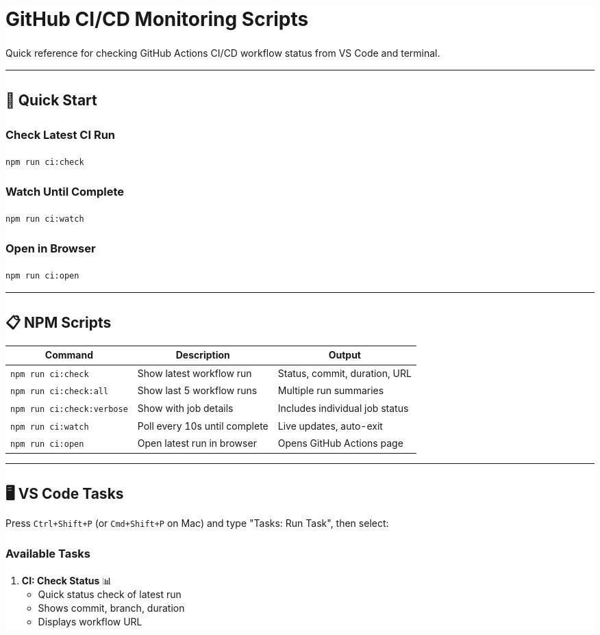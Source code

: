 # GitHub CI/CD Monitoring Scripts

Quick reference for checking GitHub Actions CI/CD workflow status from VS Code and terminal.

---

## 🚀 Quick Start

### Check Latest CI Run

```bash
npm run ci:check
```

### Watch Until Complete

```bash
npm run ci:watch
```

### Open in Browser

```bash
npm run ci:open
```

---

## 📋 NPM Scripts

| Command                    | Description                   | Output                         |
| -------------------------- | ----------------------------- | ------------------------------ |
| `npm run ci:check`         | Show latest workflow run      | Status, commit, duration, URL  |
| `npm run ci:check:all`     | Show last 5 workflow runs     | Multiple run summaries         |
| `npm run ci:check:verbose` | Show with job details         | Includes individual job status |
| `npm run ci:watch`         | Poll every 10s until complete | Live updates, auto-exit        |
| `npm run ci:open`          | Open latest run in browser    | Opens GitHub Actions page      |

---

## 🖥️ VS Code Tasks

Press `Ctrl+Shift+P` (or `Cmd+Shift+P` on Mac) and type "Tasks: Run Task", then select:

### Available Tasks

1. **CI: Check Status** 📊
   - Quick status check of latest run
   - Shows commit, branch, duration
   - Displays workflow URL

